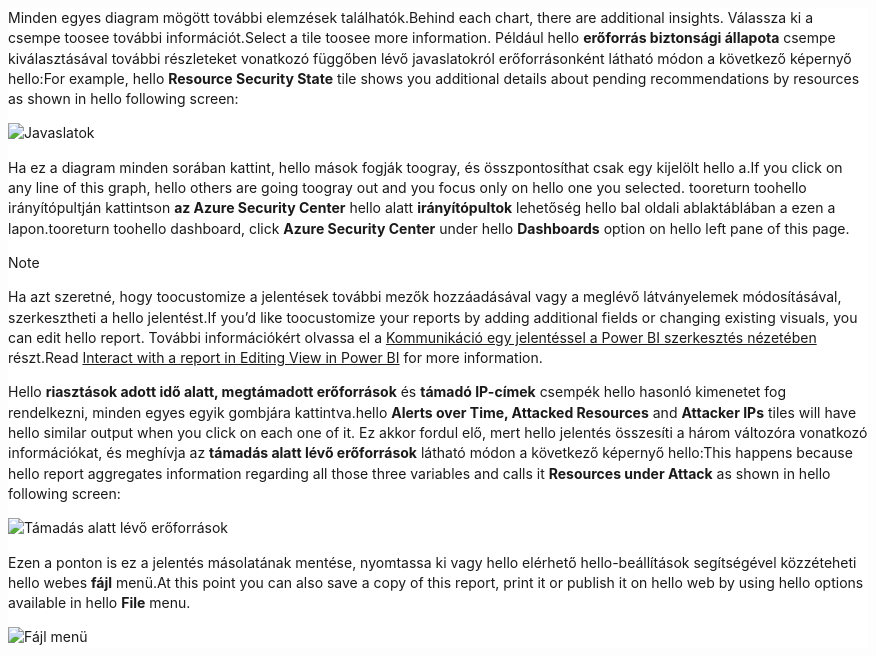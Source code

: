 <span data-ttu-id="9485b-144">Minden egyes diagram mögött további elemzések találhatók.</span><span class="sxs-lookup"><span data-stu-id="9485b-144">Behind each chart, there are additional insights.</span></span> <span data-ttu-id="9485b-145">Válassza ki a csempe toosee további információt.</span><span class="sxs-lookup"><span data-stu-id="9485b-145">Select a tile toosee more information.</span></span> <span data-ttu-id="9485b-146">Például hello **erőforrás biztonsági állapota** csempe kiválasztásával további részleteket vonatkozó függőben lévő javaslatokról erőforrásonként látható módon a következő képernyő hello:</span><span class="sxs-lookup"><span data-stu-id="9485b-146">For example, hello **Resource Security State** tile shows you additional details about pending recommendations by resources as shown in hello following screen:</span></span>

![Javaslatok](./media/security-center-powerbi/security-center-powerbi-fig1-new6.png)

<span data-ttu-id="9485b-148">Ha ez a diagram minden sorában kattint, hello mások fogják toogray, és összpontosíthat csak egy kijelölt hello a.</span><span class="sxs-lookup"><span data-stu-id="9485b-148">If you click on any line of this graph, hello others are going toogray out and you focus only on hello one you selected.</span></span> <span data-ttu-id="9485b-149">tooreturn toohello irányítópultján kattintson **az Azure Security Center** hello alatt **irányítópultok** lehetőség hello bal oldali ablaktáblában a ezen a lapon.</span><span class="sxs-lookup"><span data-stu-id="9485b-149">tooreturn toohello dashboard, click **Azure Security Center** under hello **Dashboards** option on hello left pane of this page.</span></span>

> [!NOTE]
> <span data-ttu-id="9485b-150">Ha azt szeretné, hogy toocustomize a jelentések további mezők hozzáadásával vagy a meglévő látványelemek módosításával, szerkesztheti a hello jelentést.</span><span class="sxs-lookup"><span data-stu-id="9485b-150">If you’d like toocustomize your reports by adding additional fields or changing existing visuals, you can edit hello report.</span></span> <span data-ttu-id="9485b-151">További információkért olvassa el a [Kommunikáció egy jelentéssel a Power BI szerkesztés nézetében](https://powerbi.microsoft.com/documentation/powerbi-service-interact-with-a-report-in-editing-view/) részt.</span><span class="sxs-lookup"><span data-stu-id="9485b-151">Read [Interact with a report in Editing View in Power BI](https://powerbi.microsoft.com/documentation/powerbi-service-interact-with-a-report-in-editing-view/) for more information.</span></span>
>
>

<span data-ttu-id="9485b-152">Hello **riasztások adott idő alatt, megtámadott erőforrások** és **támadó IP-címek** csempék hello hasonló kimenetet fog rendelkezni, minden egyes egyik gombjára kattintva.</span><span class="sxs-lookup"><span data-stu-id="9485b-152">hello **Alerts over Time, Attacked Resources** and **Attacker IPs** tiles will have hello similar output when you click on each one of it.</span></span> <span data-ttu-id="9485b-153">Ez akkor fordul elő, mert hello jelentés összesíti a három változóra vonatkozó információkat, és meghívja az **támadás alatt lévő erőforrások** látható módon a következő képernyő hello:</span><span class="sxs-lookup"><span data-stu-id="9485b-153">This happens because hello report aggregates information regarding all those three variables and calls it **Resources under Attack** as shown in hello following screen:</span></span>

![Támadás alatt lévő erőforrások](./media/security-center-powerbi/security-center-powerbi-fig1-new7.png)

<span data-ttu-id="9485b-155">Ezen a ponton is ez a jelentés másolatának mentése, nyomtassa ki vagy hello elérhető hello-beállítások segítségével közzéteheti hello webes **fájl** menü.</span><span class="sxs-lookup"><span data-stu-id="9485b-155">At this point you can also save a copy of this report, print it or publish it on hello web by using hello options available in hello **File** menu.</span></span>

![Fájl menü](./media/security-center-powerbi/security-center-powerbi-fig8.png)
